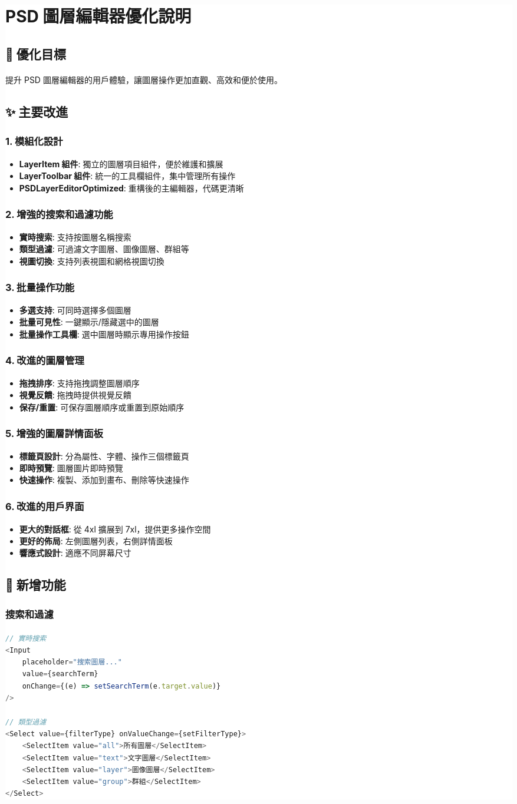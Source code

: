 # PSD 圖層編輯器優化說明

## 🎯 優化目標
提升 PSD 圖層編輯器的用戶體驗，讓圖層操作更加直觀、高效和便於使用。

## ✨ 主要改進

### 1. 模組化設計
- **LayerItem 組件**: 獨立的圖層項目組件，便於維護和擴展
- **LayerToolbar 組件**: 統一的工具欄組件，集中管理所有操作
- **PSDLayerEditorOptimized**: 重構後的主編輯器，代碼更清晰

### 2. 增強的搜索和過濾功能
- **實時搜索**: 支持按圖層名稱搜索
- **類型過濾**: 可過濾文字圖層、圖像圖層、群組等
- **視圖切換**: 支持列表視圖和網格視圖切換

### 3. 批量操作功能
- **多選支持**: 可同時選擇多個圖層
- **批量可見性**: 一鍵顯示/隱藏選中的圖層
- **批量操作工具欄**: 選中圖層時顯示專用操作按鈕

### 4. 改進的圖層管理
- **拖拽排序**: 支持拖拽調整圖層順序
- **視覺反饋**: 拖拽時提供視覺反饋
- **保存/重置**: 可保存圖層順序或重置到原始順序

### 5. 增強的圖層詳情面板
- **標籤頁設計**: 分為屬性、字體、操作三個標籤頁
- **即時預覽**: 圖層圖片即時預覽
- **快速操作**: 複製、添加到畫布、刪除等快速操作

### 6. 改進的用戶界面
- **更大的對話框**: 從 4xl 擴展到 7xl，提供更多操作空間
- **更好的佈局**: 左側圖層列表，右側詳情面板
- **響應式設計**: 適應不同屏幕尺寸

## 🚀 新增功能

### 搜索和過濾
```typescript
// 實時搜索
<Input
    placeholder="搜索圖層..."
    value={searchTerm}
    onChange={(e) => setSearchTerm(e.target.value)}
/>

// 類型過濾
<Select value={filterType} onValueChange={setFilterType}>
    <SelectItem value="all">所有圖層</SelectItem>
    <SelectItem value="text">文字圖層</SelectItem>
    <SelectItem value="layer">圖像圖層</SelectItem>
    <SelectItem value="group">群組</SelectItem>
</Select>
```

